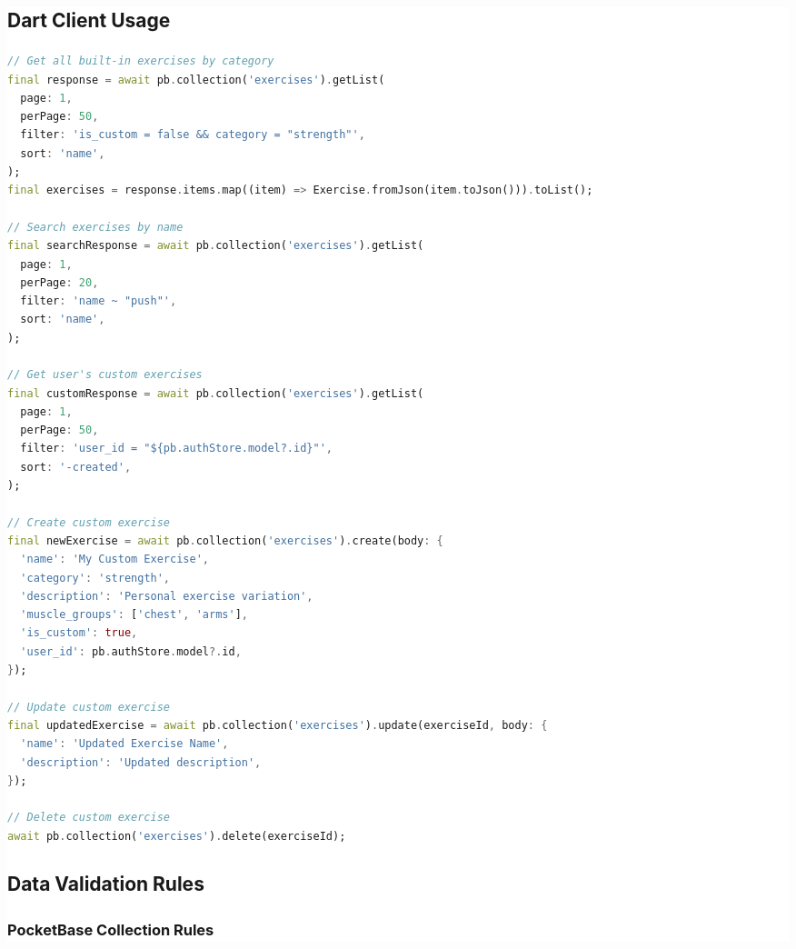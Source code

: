 ## Dart Client Usage

```dart
// Get all built-in exercises by category
final response = await pb.collection('exercises').getList(
  page: 1,
  perPage: 50,
  filter: 'is_custom = false && category = "strength"',
  sort: 'name',
);
final exercises = response.items.map((item) => Exercise.fromJson(item.toJson())).toList();

// Search exercises by name
final searchResponse = await pb.collection('exercises').getList(
  page: 1,
  perPage: 20,
  filter: 'name ~ "push"',
  sort: 'name',
);

// Get user's custom exercises
final customResponse = await pb.collection('exercises').getList(
  page: 1,
  perPage: 50,
  filter: 'user_id = "${pb.authStore.model?.id}"',
  sort: '-created',
);

// Create custom exercise
final newExercise = await pb.collection('exercises').create(body: {
  'name': 'My Custom Exercise',
  'category': 'strength',
  'description': 'Personal exercise variation',
  'muscle_groups': ['chest', 'arms'],
  'is_custom': true,
  'user_id': pb.authStore.model?.id,
});

// Update custom exercise
final updatedExercise = await pb.collection('exercises').update(exerciseId, body: {
  'name': 'Updated Exercise Name',
  'description': 'Updated description',
});

// Delete custom exercise
await pb.collection('exercises').delete(exerciseId);
```

## Data Validation Rules

### PocketBase Collection Rules
